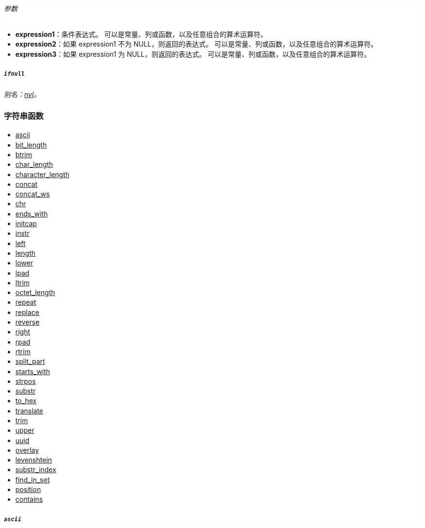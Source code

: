 ###### 参数

- **expression1**：条件表达式。
  可以是常量、列或函数，以及任意组合的算术运算符。
- **expression2**：如果 expression1 不为 NULL，则返回的表达式。
  可以是常量、列或函数，以及任意组合的算术运算符。
- **expression3**：如果 expression1 为 NULL，则返回的表达式。
  可以是常量、列或函数，以及任意组合的算术运算符。

##### `ifnull`

_别名：[nvl](#nvl)。_

### 字符串函数

- [ascii](#ascii)
- [bit_length](#bit-length)
- [btrim](#btrim)
- [char_length](#char-length)
- [character_length](#character-length)
- [concat](#concat)
- [concat_ws](#concat-ws)
- [chr](#chr)
- [ends_with](#ends-with)
- [initcap](#initcap)
- [instr](#instr)
- [left](#left)
- [length](#length)
- [lower](#lower)
- [lpad](#lpad)
- [ltrim](#ltrim)
- [octet_length](#octet-length)
- [repeat](#repeat)
- [replace](#replace)
- [reverse](#reverse)
- [right](#right)
- [rpad](#rpad)
- [rtrim](#rtrim)
- [split_part](#split-part)
- [starts_with](#starts-with)
- [strpos](#strpos)
- [substr](#substr)
- [to_hex](#to-hex)
- [translate](#translate)
- [trim](#trim)
- [upper](#upper)
- [uuid](#uuid)
- [overlay](#overlay)
- [levenshtein](#levenshtein)
- [substr_index](#substr-index)
- [find_in_set](#find-in-set)
- [position](#position)
- [contains](#contains)
##### `ascii`
